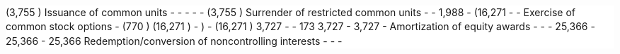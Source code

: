 <td></td>
<td></td>
<td>(3,755 )</td>
</tr>
<tr>
<td>Issuance of common units</td>
<td>-</td>
<td></td>
<td></td>
<td>- -</td>
<td></td>
<td>- -</td>
<td>(3,755 )</td>
<td></td>
</tr>
<tr>
<td>Surrender of restricted common units</td>
<td>-</td>
<td>-</td>
<td>1,988</td>
<td></td>
<td>-</td>
<td>(16,271</td>
<td>-</td>
<td>-</td>
</tr>
<tr>
<td>Exercise of common stock options</td>
<td></td>
<td>-</td>
<td>(770 )</td>
<td>(16,271 )</td>
<td>-</td>
<td>)</td>
<td>-</td>
<td>(16,271 ) 3,727</td>
</tr>
<tr>
<td></td>
<td>-</td>
<td>-</td>
<td>173</td>
<td>3,727</td>
<td>-</td>
<td>3,727</td>
<td>-</td>
<td></td>
</tr>
<tr>
<td>Amortization of equity awards</td>
<td>-</td>
<td>-</td>
<td>-</td>
<td>25,366</td>
<td>-</td>
<td>25,366</td>
<td>-</td>
<td>25,366</td>
</tr>
<tr>
<td>Redemption/conversion of noncontrolling interests</td>
<td>-</td>
<td>-</td>
<td>-</td>